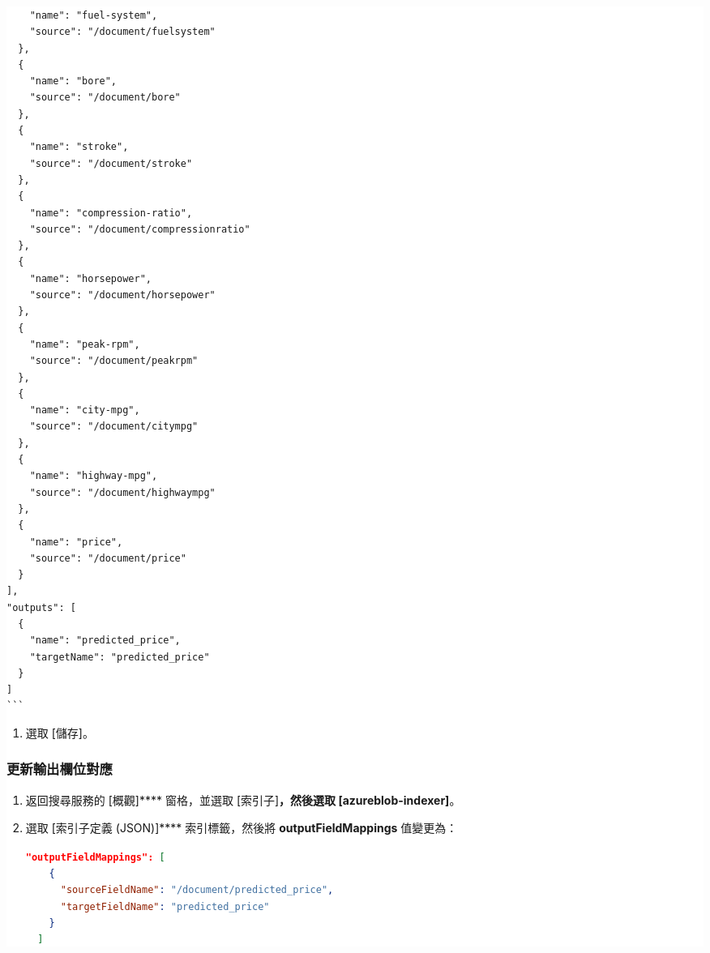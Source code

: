         "name": "fuel-system",
        "source": "/document/fuelsystem"
      },
      {
        "name": "bore",
        "source": "/document/bore"
      },
      {
        "name": "stroke",
        "source": "/document/stroke"
      },
      {
        "name": "compression-ratio",
        "source": "/document/compressionratio"
      },
      {
        "name": "horsepower",
        "source": "/document/horsepower"
      },
      {
        "name": "peak-rpm",
        "source": "/document/peakrpm"
      },
      {
        "name": "city-mpg",
        "source": "/document/citympg"
      },
      {
        "name": "highway-mpg",
        "source": "/document/highwaympg"
      },
      {
        "name": "price",
        "source": "/document/price"
      }
    ],
    "outputs": [
      {
        "name": "predicted_price",
        "targetName": "predicted_price"
      }
    ]  
    ```

1. 選取 [儲存]。

### 更新輸出欄位對應

1. 返回搜尋服務的 [概觀]**** 窗格，並選取 [索引子]****，然後選取 [azureblob-indexer]****。
1. 選取 [索引子定義 (JSON)]**** 索引標籤，然後將 **outputFieldMappings** 值變更為：

    ```json
    "outputFieldMappings": [
        {
          "sourceFieldName": "/document/predicted_price",
          "targetFieldName": "predicted_price"
        }
      ]
    ```
